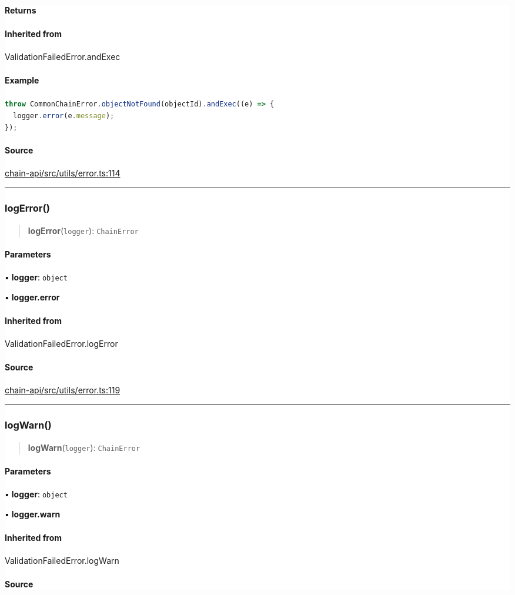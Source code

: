 #### Returns

#### Inherited from

ValidationFailedError.andExec

#### Example

```ts
throw CommonChainError.objectNotFound(objectId).andExec((e) => {
  logger.error(e.message);
});
```

#### Source

[chain-api/src/utils/error.ts:114](https://github.com/GalaChain/sdk/blob/bcbbb18/chain-api/src/utils/error.ts#L114)

***

### logError()

> **logError**(`logger`): `ChainError`

#### Parameters

▪ **logger**: `object`

▪ **logger.error**

#### Inherited from

ValidationFailedError.logError

#### Source

[chain-api/src/utils/error.ts:119](https://github.com/GalaChain/sdk/blob/bcbbb18/chain-api/src/utils/error.ts#L119)

***

### logWarn()

> **logWarn**(`logger`): `ChainError`

#### Parameters

▪ **logger**: `object`

▪ **logger.warn**

#### Inherited from

ValidationFailedError.logWarn

#### Source
